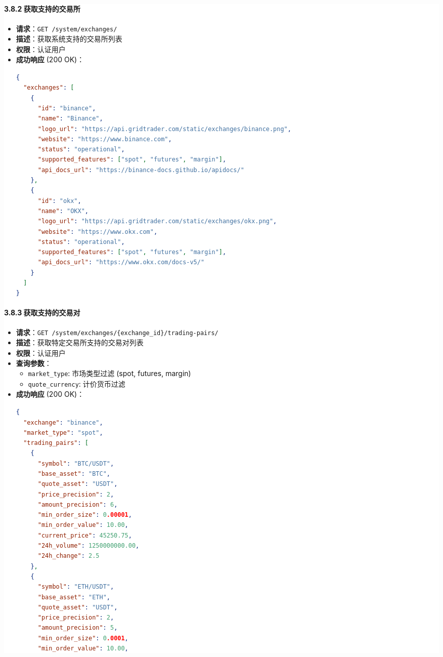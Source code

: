 #### 3.8.2 获取支持的交易所

- **请求**：`GET /system/exchanges/`
- **描述**：获取系统支持的交易所列表
- **权限**：认证用户
- **成功响应** (200 OK)：
  ```json
  {
    "exchanges": [
      {
        "id": "binance",
        "name": "Binance",
        "logo_url": "https://api.gridtrader.com/static/exchanges/binance.png",
        "website": "https://www.binance.com",
        "status": "operational",
        "supported_features": ["spot", "futures", "margin"],
        "api_docs_url": "https://binance-docs.github.io/apidocs/"
      },
      {
        "id": "okx",
        "name": "OKX",
        "logo_url": "https://api.gridtrader.com/static/exchanges/okx.png",
        "website": "https://www.okx.com",
        "status": "operational",
        "supported_features": ["spot", "futures", "margin"],
        "api_docs_url": "https://www.okx.com/docs-v5/"
      }
    ]
  }
  ```

#### 3.8.3 获取支持的交易对

- **请求**：`GET /system/exchanges/{exchange_id}/trading-pairs/`
- **描述**：获取特定交易所支持的交易对列表
- **权限**：认证用户
- **查询参数**：
  - `market_type`: 市场类型过滤 (spot, futures, margin)
  - `quote_currency`: 计价货币过滤
- **成功响应** (200 OK)：
  ```json
  {
    "exchange": "binance",
    "market_type": "spot",
    "trading_pairs": [
      {
        "symbol": "BTC/USDT",
        "base_asset": "BTC",
        "quote_asset": "USDT",
        "price_precision": 2,
        "amount_precision": 6,
        "min_order_size": 0.00001,
        "min_order_value": 10.00,
        "current_price": 45250.75,
        "24h_volume": 1250000000.00,
        "24h_change": 2.5
      },
      {
        "symbol": "ETH/USDT",
        "base_asset": "ETH",
        "quote_asset": "USDT",
        "price_precision": 2,
        "amount_precision": 5,
        "min_order_size": 0.0001,
        "min_order_value": 10.00,
  ```